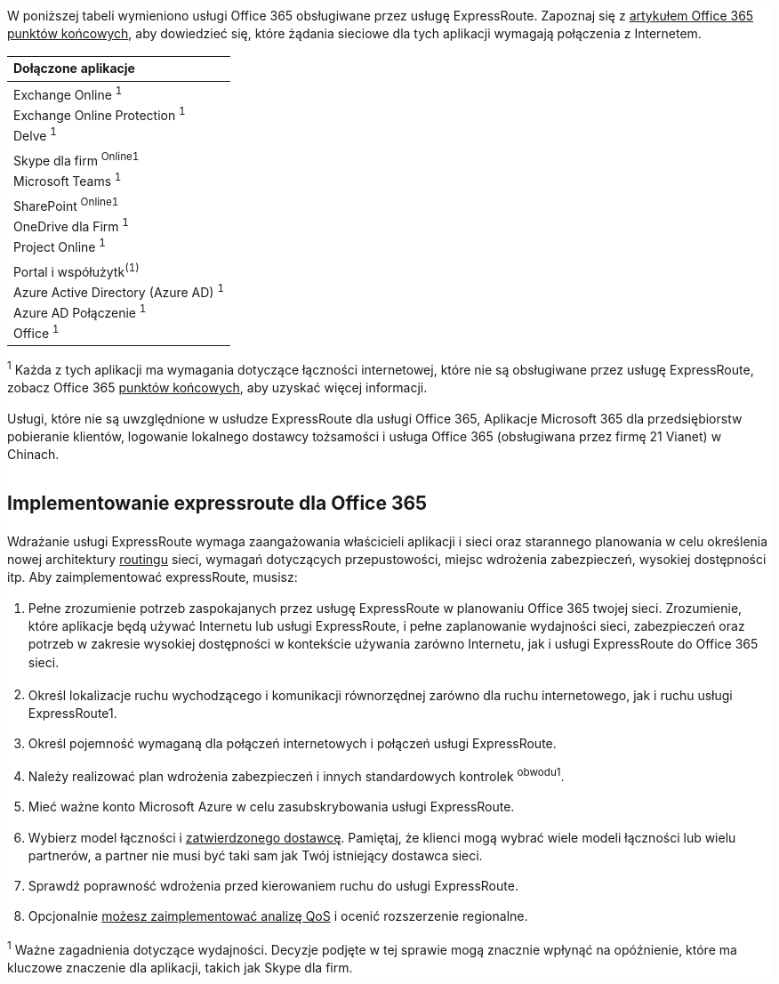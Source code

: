 W poniższej tabeli wymieniono usługi Office 365 obsługiwane przez usługę ExpressRoute. Zapoznaj się z [artykułem Office 365 punktów końcowych](./urls-and-ip-address-ranges.md), aby dowiedzieć się, które żądania sieciowe dla tych aplikacji wymagają połączenia z Internetem.

| Dołączone aplikacje |
|:-----|
|Exchange Online <sup>1</sup> <br/> Exchange Online Protection <sup>1</sup> <br/> Delve <sup>1</sup> <br/> |
|Skype dla firm <sup>Online1</sup> <br/> Microsoft Teams <sup>1</sup> <br/> |
|SharePoint <sup>Online1</sup> <br/> OneDrive dla Firm <sup>1</sup> <br/> Project Online <sup>1</sup> <br/> |
|Portal i współużytk<sup>(1)</sup> <br/> Azure Active Directory (Azure AD) <sup>1</sup> <br/> Azure AD Połączenie <sup>1</sup> <br/> Office <sup>1</sup> <br/> |

<sup>1</sup> Każda z tych aplikacji ma wymagania dotyczące łączności internetowej, które nie są obsługiwane przez usługę ExpressRoute, zobacz Office 365 [punktów końcowych](./urls-and-ip-address-ranges.md), aby uzyskać więcej informacji.

Usługi, które nie są uwzględnione w usłudze ExpressRoute dla usługi Office 365, Aplikacje Microsoft 365 dla przedsiębiorstw pobieranie klientów, logowanie lokalnego dostawcy tożsamości i usługa Office 365 (obsługiwana przez firmę 21 Vianet) w Chinach.

## <a name="implementing-expressroute-for-office-365"></a>Implementowanie expressroute dla Office 365

Wdrażanie usługi ExpressRoute wymaga zaangażowania właścicieli aplikacji i sieci oraz starannego planowania w celu określenia nowej architektury [routingu](https://support.office.com/article/e1da26c6-2d39-4379-af6f-4da213218408) sieci, wymagań dotyczących przepustowości, miejsc wdrożenia zabezpieczeń, wysokiej dostępności itp. Aby zaimplementować expressRoute, musisz:

1. Pełne zrozumienie potrzeb zaspokajanych przez usługę ExpressRoute w planowaniu Office 365 twojej sieci. Zrozumienie, które aplikacje będą używać Internetu lub usługi ExpressRoute, i pełne zaplanowanie wydajności sieci, zabezpieczeń oraz potrzeb w zakresie wysokiej dostępności w kontekście używania zarówno Internetu, jak i usługi ExpressRoute do Office 365 sieci.

2. Określ lokalizacje ruchu wychodzącego i komunikacji równorzędnej zarówno dla ruchu internetowego,<sup></sup> jak i ruchu usługi ExpressRoute1.

3. Określ pojemność wymaganą dla połączeń internetowych i połączeń usługi ExpressRoute.

4. Należy realizować plan wdrożenia zabezpieczeń i innych standardowych kontrolek <sup>obwodu1</sup>.

5. Mieć ważne konto Microsoft Azure w celu zasubskrybowania usługi ExpressRoute.

6. Wybierz model łączności i [zatwierdzonego dostawcę](/azure/expressroute/expressroute-locations). Pamiętaj, że klienci mogą wybrać wiele modeli łączności lub wielu partnerów, a partner nie musi być taki sam jak Twój istniejący dostawca sieci.

7. Sprawdź poprawność wdrożenia przed kierowaniem ruchu do usługi ExpressRoute.

8. Opcjonalnie [możesz zaimplementować analizę QoS](https://support.office.com/article/ExpressRoute-and-QoS-in-Skype-for-Business-Online-20c654da-30ee-4e4f-a764-8b7d8844431d) i ocenić rozszerzenie regionalne.

<sup>1</sup> Ważne zagadnienia dotyczące wydajności. Decyzje podjęte w tej sprawie mogą znacznie wpłynąć na opóźnienie, które ma kluczowe znaczenie dla aplikacji, takich jak Skype dla firm.
